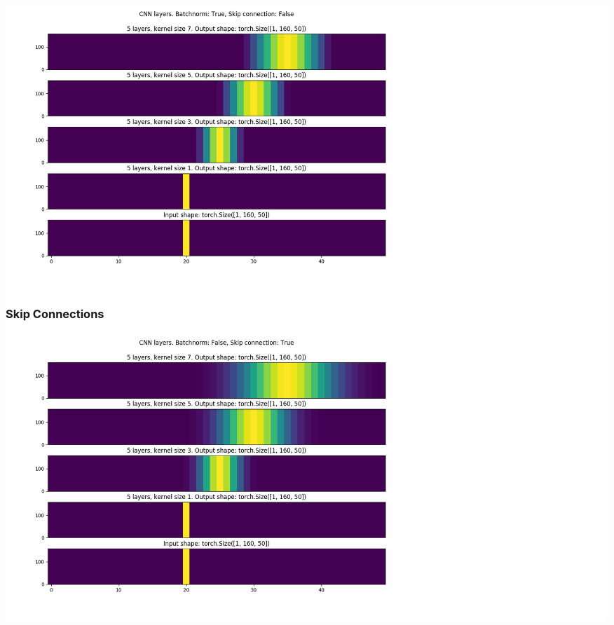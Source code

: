 
<img class='centerImg' width="70%" src="/images/turntaking/tt_cnn/CNN_layers._Batchnorm:_True,_Skip_connection:_False.png" alt=""/>

### Skip Connections

<img class='centerImg' width="70%" src="/images/turntaking/tt_cnn/CNN_layers._Batchnorm:_False,_Skip_connection:_True.png" alt=""/>
